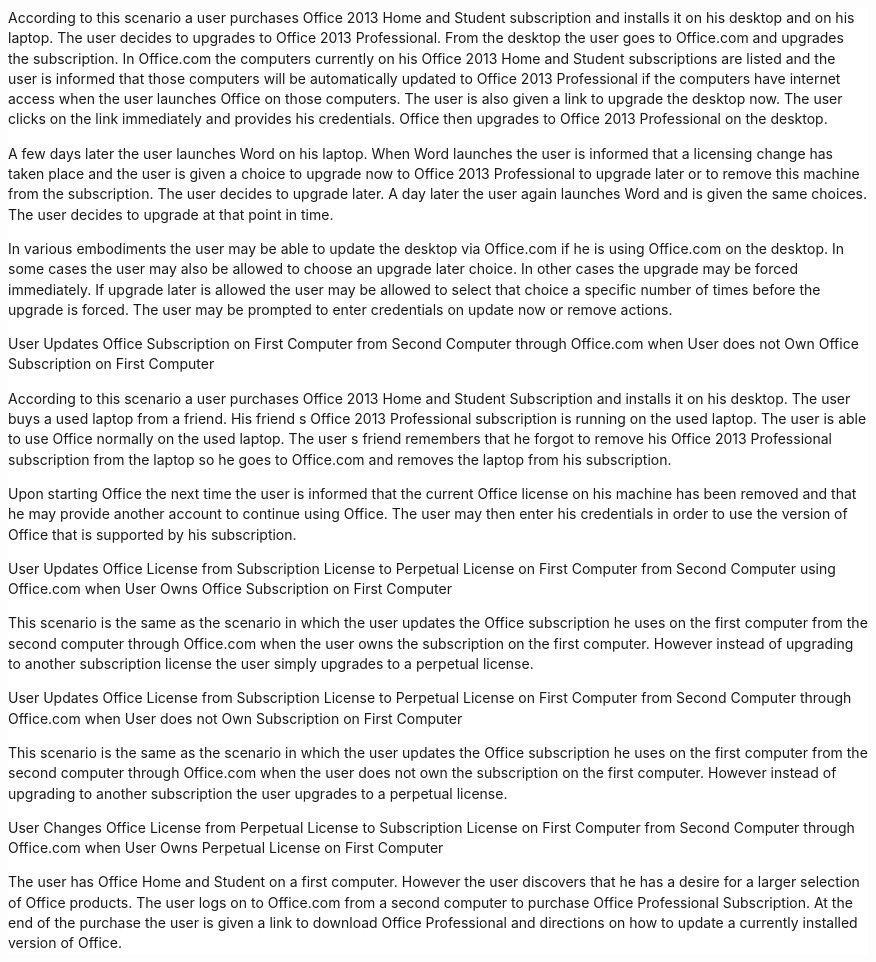 According to this scenario a user purchases Office 2013 Home and Student subscription and installs it on his desktop and on his laptop. The user decides to upgrades to Office 2013 Professional. From the desktop the user goes to Office.com and upgrades the subscription. In Office.com the computers currently on his Office 2013 Home and Student subscriptions are listed and the user is informed that those computers will be automatically updated to Office 2013 Professional if the computers have internet access when the user launches Office on those computers. The user is also given a link to upgrade the desktop now. The user clicks on the link immediately and provides his credentials. Office then upgrades to Office 2013 Professional on the desktop.

A few days later the user launches Word on his laptop. When Word launches the user is informed that a licensing change has taken place and the user is given a choice to upgrade now to Office 2013 Professional to upgrade later or to remove this machine from the subscription. The user decides to upgrade later. A day later the user again launches Word and is given the same choices. The user decides to upgrade at that point in time.

In various embodiments the user may be able to update the desktop via Office.com if he is using Office.com on the desktop. In some cases the user may also be allowed to choose an upgrade later choice. In other cases the upgrade may be forced immediately. If upgrade later is allowed the user may be allowed to select that choice a specific number of times before the upgrade is forced. The user may be prompted to enter credentials on update now or remove actions.

User Updates Office Subscription on First Computer from Second Computer through Office.com when User does not Own Office Subscription on First Computer

According to this scenario a user purchases Office 2013 Home and Student Subscription and installs it on his desktop. The user buys a used laptop from a friend. His friend s Office 2013 Professional subscription is running on the used laptop. The user is able to use Office normally on the used laptop. The user s friend remembers that he forgot to remove his Office 2013 Professional subscription from the laptop so he goes to Office.com and removes the laptop from his subscription.

Upon starting Office the next time the user is informed that the current Office license on his machine has been removed and that he may provide another account to continue using Office. The user may then enter his credentials in order to use the version of Office that is supported by his subscription.

User Updates Office License from Subscription License to Perpetual License on First Computer from Second Computer using Office.com when User Owns Office Subscription on First Computer

This scenario is the same as the scenario in which the user updates the Office subscription he uses on the first computer from the second computer through Office.com when the user owns the subscription on the first computer. However instead of upgrading to another subscription license the user simply upgrades to a perpetual license.

User Updates Office License from Subscription License to Perpetual License on First Computer from Second Computer through Office.com when User does not Own Subscription on First Computer

This scenario is the same as the scenario in which the user updates the Office subscription he uses on the first computer from the second computer through Office.com when the user does not own the subscription on the first computer. However instead of upgrading to another subscription the user upgrades to a perpetual license.

User Changes Office License from Perpetual License to Subscription License on First Computer from Second Computer through Office.com when User Owns Perpetual License on First Computer

The user has Office Home and Student on a first computer. However the user discovers that he has a desire for a larger selection of Office products. The user logs on to Office.com from a second computer to purchase Office Professional Subscription. At the end of the purchase the user is given a link to download Office Professional and directions on how to update a currently installed version of Office.
